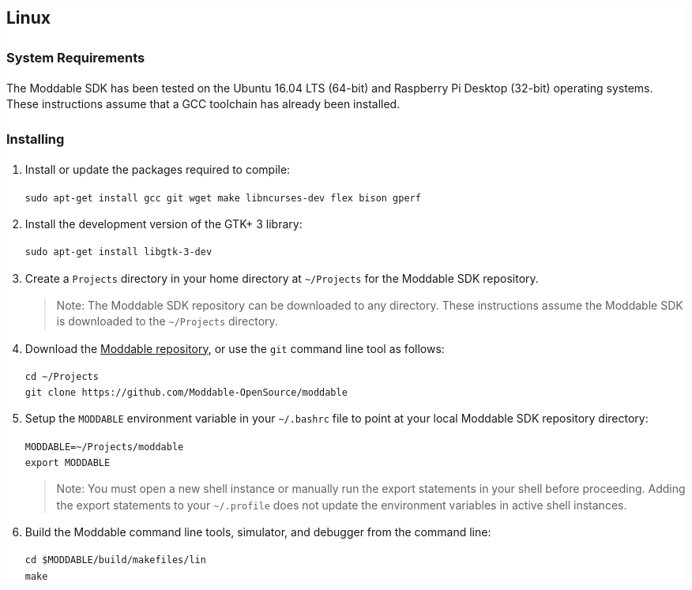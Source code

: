 <a id="linux"></a>
## Linux

<a id="lin-requirements"></a>
### System Requirements

The Moddable SDK has been tested on the Ubuntu 16.04 LTS (64-bit) and Raspberry Pi Desktop (32-bit) operating systems. These instructions assume that a GCC toolchain has already been installed.

<a id="lin-instructions"></a>
### Installing

1. Install or update the packages required to compile:

	```text
	sudo apt-get install gcc git wget make libncurses-dev flex bison gperf
	```

2. Install the development version of the GTK+ 3 library:

	```text
	sudo apt-get install libgtk-3-dev
	```

3. Create a `Projects` directory in your home directory at `~/Projects` for the Moddable SDK repository.

	> Note: The Moddable SDK repository can be downloaded to any directory. These instructions assume the Moddable SDK is downloaded to the `~/Projects` directory.

4. Download the [Moddable repository](https://github.com/Moddable-OpenSource/moddable), or use the `git` command line tool as follows:

	```text
	cd ~/Projects
	git clone https://github.com/Moddable-OpenSource/moddable
	```

5. Setup the `MODDABLE` environment variable in your `~/.bashrc` file to point at your local Moddable SDK repository directory:

	```text
	MODDABLE=~/Projects/moddable
	export MODDABLE
	```

	> Note: You must open a new shell instance or manually run the export statements in your shell before proceeding. Adding the export statements to your `~/.profile` does not update the environment variables in active shell instances.

6. Build the Moddable command line tools, simulator, and debugger from the command line:

	```text
	cd $MODDABLE/build/makefiles/lin
	make
	```
	